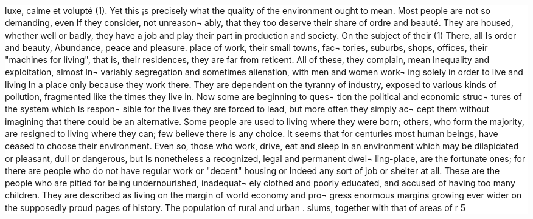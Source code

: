 luxe, calme et volupté (1).
Yet this ¡s precisely what the quality
of the environment ought to mean.
Most people are not so demanding,
even If they consider, not unreason¬
ably, that they too deserve their share
of ordre and beauté. They are housed,
whether well or badly, they have a
job and play their part in production
and society. On the subject of their
(1) There, all Is order and beauty,
Abundance, peace and pleasure.
place of work, their small towns, fac¬
tories, suburbs, shops, offices, their
"machines for living", that is, their
residences, they are far from reticent.
All of these, they complain, mean
Inequality and exploitation, almost In¬
variably segregation and sometimes
alienation, with men and women work¬
ing solely in order to live and living In
a place only because they work there.
They are dependent on the tyranny of
industry, exposed to various kinds of
pollution, fragmented like the times
they live in.
Now some are beginning to ques¬
tion the political and economic struc¬
tures of the system which Is respon¬
sible for the lives they are forced to
lead, but more often they simply ac¬
cept them without imagining that there
could be an alternative. Some people
are used to living where they were
born; others, who form the majority,
are resigned to living where they can;
few believe there is any choice. It
seems that for centuries most human
beings, have ceased to choose their
environment.
Even so, those who work, drive, eat
and sleep In an environment which
may be dilapidated or pleasant, dull
or dangerous, but Is nonetheless a
recognized, legal and permanent dwel¬
ling-place, are the fortunate ones;
for there are people who do not have
regular work or "decent" housing or
Indeed any sort of job or shelter at all.
These are the people who are pitied
for being undernourished, inadequat¬
ely clothed and poorly educated, and
accused of having too many children.
They are described as living on the
margin of world economy and pro¬
gress enormous margins growing
ever wider on the supposedly proud
pages of history.
The population of rural and urban .
slums, together with that of areas of r
5